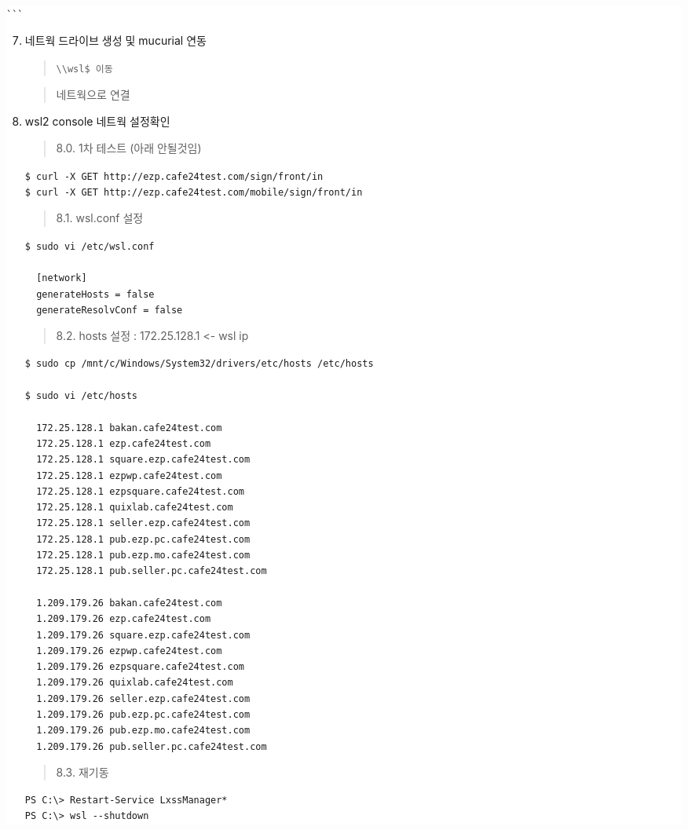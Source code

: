     ```

7. 네트웍 드라이브 생성 및 mucurial 연동
    > ``` \\wsl$ 이동 ```

    > 네트웍으로 연결

8. wsl2 console 네트웍 설정확인
    > 8.0. 1차 테스트 (아래 안될것임)
    ```
    $ curl -X GET http://ezp.cafe24test.com/sign/front/in
    $ curl -X GET http://ezp.cafe24test.com/mobile/sign/front/in
    ```

    > 8.1. wsl.conf 설정
      ```
      $ sudo vi /etc/wsl.conf

        [network]
        generateHosts = false
        generateResolvConf = false
      ```

    > 8.2. hosts 설정
      : 172.25.128.1 <- wsl ip
      ```
      $ sudo cp /mnt/c/Windows/System32/drivers/etc/hosts /etc/hosts

      $ sudo vi /etc/hosts

        172.25.128.1 bakan.cafe24test.com
        172.25.128.1 ezp.cafe24test.com
        172.25.128.1 square.ezp.cafe24test.com
        172.25.128.1 ezpwp.cafe24test.com
        172.25.128.1 ezpsquare.cafe24test.com
        172.25.128.1 quixlab.cafe24test.com
        172.25.128.1 seller.ezp.cafe24test.com
        172.25.128.1 pub.ezp.pc.cafe24test.com
        172.25.128.1 pub.ezp.mo.cafe24test.com
        172.25.128.1 pub.seller.pc.cafe24test.com

        1.209.179.26 bakan.cafe24test.com
        1.209.179.26 ezp.cafe24test.com
        1.209.179.26 square.ezp.cafe24test.com
        1.209.179.26 ezpwp.cafe24test.com
        1.209.179.26 ezpsquare.cafe24test.com
        1.209.179.26 quixlab.cafe24test.com
        1.209.179.26 seller.ezp.cafe24test.com
        1.209.179.26 pub.ezp.pc.cafe24test.com
        1.209.179.26 pub.ezp.mo.cafe24test.com
        1.209.179.26 pub.seller.pc.cafe24test.com
      ```
    
    > 8.3. 재기동
      ```
      PS C:\> Restart-Service LxssManager*
      PS C:\> wsl --shutdown
      ```

